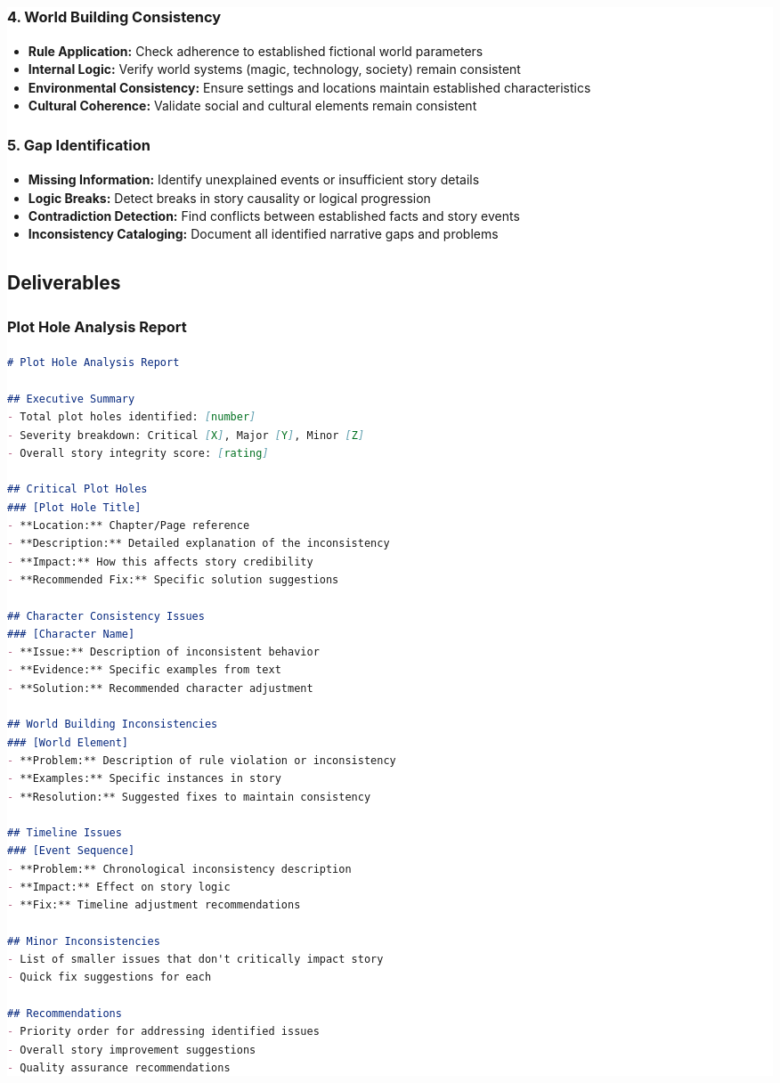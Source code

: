 ### 4. World Building Consistency
- **Rule Application:** Check adherence to established fictional world parameters
- **Internal Logic:** Verify world systems (magic, technology, society) remain consistent
- **Environmental Consistency:** Ensure settings and locations maintain established characteristics
- **Cultural Coherence:** Validate social and cultural elements remain consistent

### 5. Gap Identification
- **Missing Information:** Identify unexplained events or insufficient story details
- **Logic Breaks:** Detect breaks in story causality or logical progression
- **Contradiction Detection:** Find conflicts between established facts and story events
- **Inconsistency Cataloging:** Document all identified narrative gaps and problems

## Deliverables

### Plot Hole Analysis Report
```markdown
# Plot Hole Analysis Report

## Executive Summary
- Total plot holes identified: [number]
- Severity breakdown: Critical [X], Major [Y], Minor [Z]
- Overall story integrity score: [rating]

## Critical Plot Holes
### [Plot Hole Title]
- **Location:** Chapter/Page reference
- **Description:** Detailed explanation of the inconsistency
- **Impact:** How this affects story credibility
- **Recommended Fix:** Specific solution suggestions

## Character Consistency Issues
### [Character Name]
- **Issue:** Description of inconsistent behavior
- **Evidence:** Specific examples from text
- **Solution:** Recommended character adjustment

## World Building Inconsistencies
### [World Element]
- **Problem:** Description of rule violation or inconsistency
- **Examples:** Specific instances in story
- **Resolution:** Suggested fixes to maintain consistency

## Timeline Issues
### [Event Sequence]
- **Problem:** Chronological inconsistency description
- **Impact:** Effect on story logic
- **Fix:** Timeline adjustment recommendations

## Minor Inconsistencies
- List of smaller issues that don't critically impact story
- Quick fix suggestions for each

## Recommendations
- Priority order for addressing identified issues
- Overall story improvement suggestions
- Quality assurance recommendations
```
